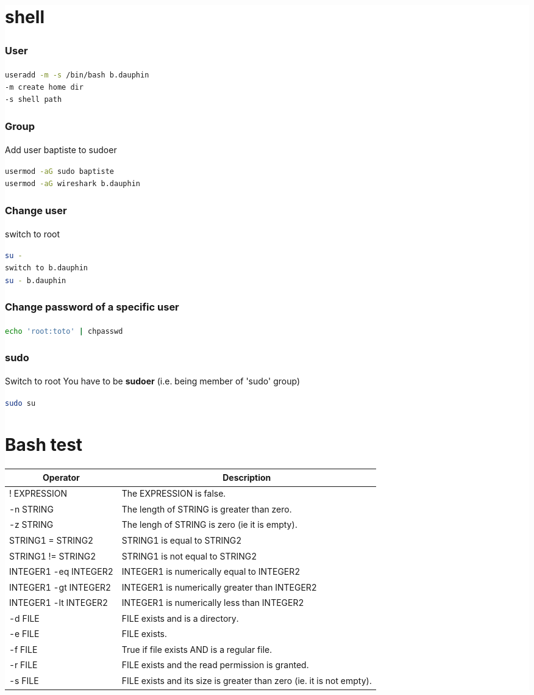 # shell
### User
```bash
useradd -m -s /bin/bash b.dauphin
-m create home dir
-s shell path
```

### Group
Add user baptiste to sudoer
```bash
usermod -aG sudo baptiste
usermod -aG wireshark b.dauphin
```

### Change user
switch to root
```bash
su -
switch to b.dauphin
su - b.dauphin
```

### Change password of a specific user
```bash
echo 'root:toto' | chpasswd
```

### sudo
Switch to root
You have to be __sudoer__ (i.e. being member of 'sudo' group)
```bash
sudo su
```


# Bash test
|Operator   |   Description|
|-------------------|-------------|
|! EXPRESSION  |  The EXPRESSION is false.|
|-n STRING   |  The length of STRING is greater than zero.|
|-z STRING   |  The lengh of STRING is zero (ie it is empty).|
|STRING1 = STRING2 |STRING1 is equal to STRING2|
|STRING1 != STRING2 | STRING1 is not equal to STRING2|
|INTEGER1 -eq INTEGER2  | INTEGER1 is numerically equal to INTEGER2|
|INTEGER1 -gt INTEGER2  | INTEGER1 is numerically greater than INTEGER2|
|INTEGER1 -lt INTEGER2  | INTEGER1 is numerically less than INTEGER2|
|-d FILE  | FILE exists and is a directory.|
|-e FILE |  FILE exists.|
|-f FILE |  True if file exists AND is a regular file.|
|-r FILE |  FILE exists and the read permission is granted.|
|-s FILE |  FILE exists and its size is greater than zero (ie. it is not empty).|